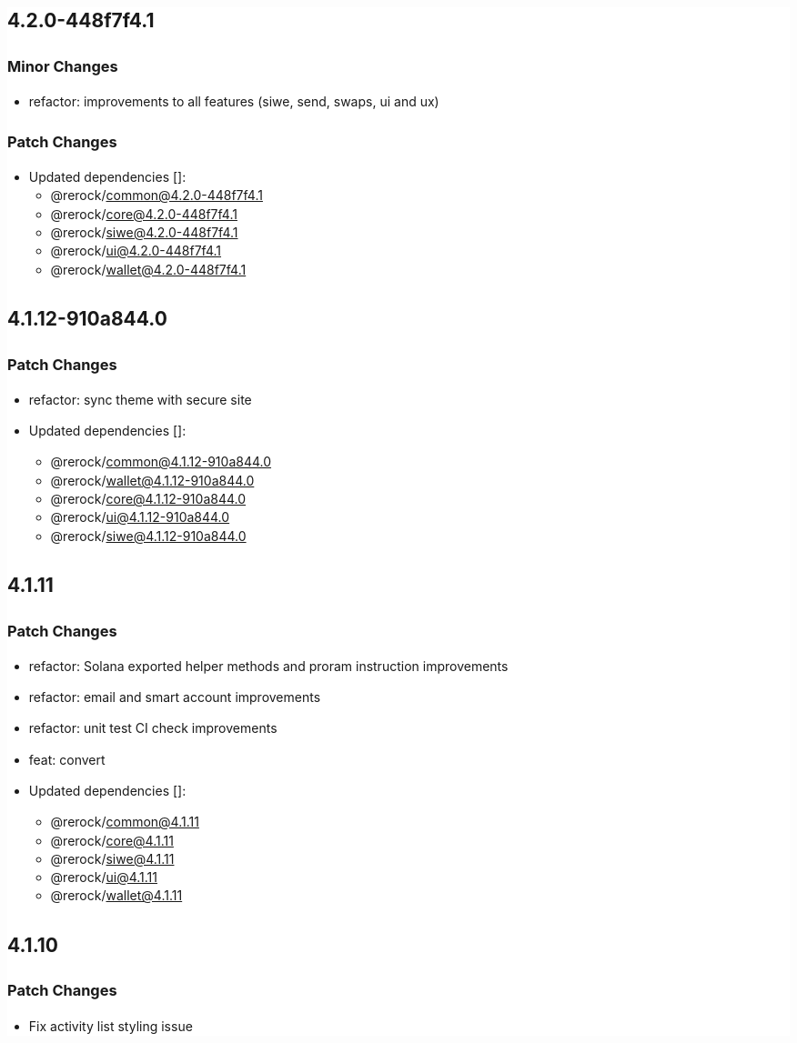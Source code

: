 ## 4.2.0-448f7f4.1

### Minor Changes

- refactor: improvements to all features (siwe, send, swaps, ui and ux)

### Patch Changes

- Updated dependencies []:
  - @rerock/common@4.2.0-448f7f4.1
  - @rerock/core@4.2.0-448f7f4.1
  - @rerock/siwe@4.2.0-448f7f4.1
  - @rerock/ui@4.2.0-448f7f4.1
  - @rerock/wallet@4.2.0-448f7f4.1

## 4.1.12-910a844.0

### Patch Changes

- refactor: sync theme with secure site

- Updated dependencies []:
  - @rerock/common@4.1.12-910a844.0
  - @rerock/wallet@4.1.12-910a844.0
  - @rerock/core@4.1.12-910a844.0
  - @rerock/ui@4.1.12-910a844.0
  - @rerock/siwe@4.1.12-910a844.0

## 4.1.11

### Patch Changes

- refactor: Solana exported helper methods and proram instruction improvements
- refactor: email and smart account improvements
- refactor: unit test CI check improvements
- feat: convert

- Updated dependencies []:
  - @rerock/common@4.1.11
  - @rerock/core@4.1.11
  - @rerock/siwe@4.1.11
  - @rerock/ui@4.1.11
  - @rerock/wallet@4.1.11

## 4.1.10

### Patch Changes

- Fix activity list styling issue
